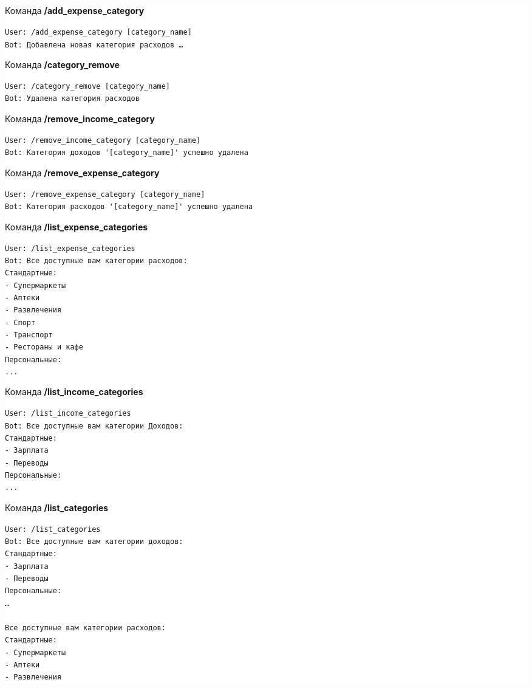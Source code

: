 Команда <b>/add_expense_category</b>

```html
User: /add_expense_category [category_name]
Bot: Добавлена новая категория расходов …
```

Команда <b>/category_remove</b>

```html
User: /category_remove [category_name]
Bot: Удалена категория расходов
```

Команда <b>/remove_income_category</b>

```html
User: /remove_income_category [category_name]
Bot: Категория доходов '[category_name]' успешно удалена
```

Команда <b>/remove_expense_category</b>

```html
User: /remove_expense_category [category_name]
Bot: Категория расходов '[category_name]' успешно удалена
```

Команда <b>/list_expense_categories</b>

```html
User: /list_expense_categories
Bot: Все доступные вам категории расходов:
Стандартные:
- Супермаркеты
- Аптеки
- Развлечения
- Спорт
- Транспорт
- Рестораны и кафе
Персональные:
...
```

Команда <b>/list_income_categories</b>

```html
User: /list_income_categories
Bot: Все доступные вам категории Доходов:
Стандартные:
- Зарплата
- Переводы
Персональные:
...
```

Команда <b>/list_categories</b>

```html
User: /list_categories
Bot: Все доступные вам категории доходов:
Стандартные:
- Зарплата
- Переводы
Персональные:
…

Все доступные вам категории расходов:
Стандартные:
- Супермаркеты
- Аптеки
- Развлечения
```